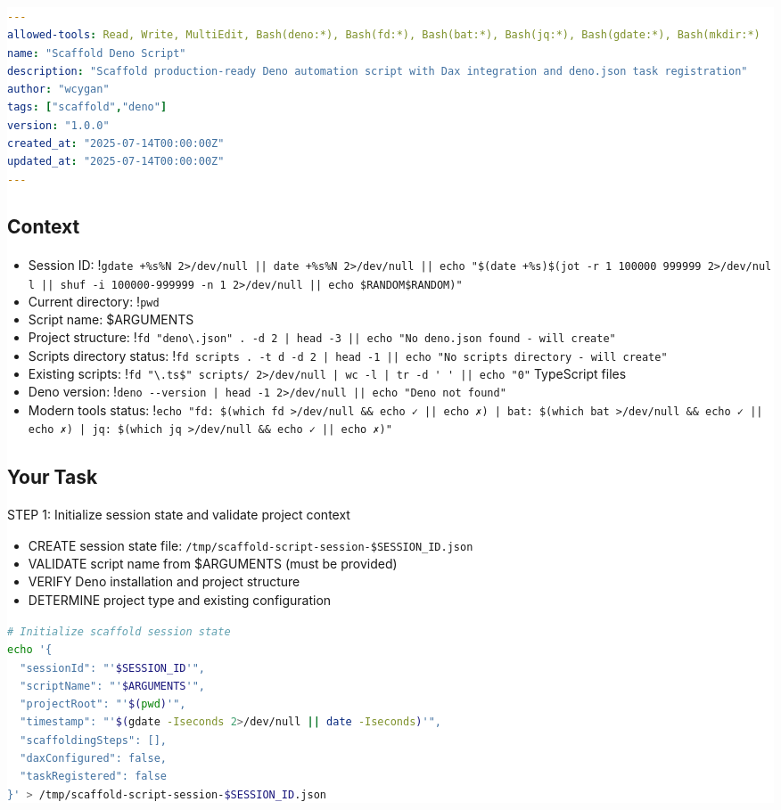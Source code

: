 ```yaml
---
allowed-tools: Read, Write, MultiEdit, Bash(deno:*), Bash(fd:*), Bash(bat:*), Bash(jq:*), Bash(gdate:*), Bash(mkdir:*)
name: "Scaffold Deno Script"
description: "Scaffold production-ready Deno automation script with Dax integration and deno.json task registration"
author: "wcygan"
tags: ["scaffold","deno"]
version: "1.0.0"
created_at: "2025-07-14T00:00:00Z"
updated_at: "2025-07-14T00:00:00Z"
---
```


## Context

- Session ID: !`gdate +%s%N 2>/dev/null || date +%s%N 2>/dev/null || echo "$(date +%s)$(jot -r 1 100000 999999 2>/dev/null || shuf -i 100000-999999 -n 1 2>/dev/null || echo $RANDOM$RANDOM)"`
- Current directory: !`pwd`
- Script name: $ARGUMENTS
- Project structure: !`fd "deno\.json" . -d 2 | head -3 || echo "No deno.json found - will create"`
- Scripts directory status: !`fd scripts . -t d -d 2 | head -1 || echo "No scripts directory - will create"`
- Existing scripts: !`fd "\.ts$" scripts/ 2>/dev/null | wc -l | tr -d ' ' || echo "0"` TypeScript files
- Deno version: !`deno --version | head -1 2>/dev/null || echo "Deno not found"`
- Modern tools status: !`echo "fd: $(which fd >/dev/null && echo ✓ || echo ✗) | bat: $(which bat >/dev/null && echo ✓ || echo ✗) | jq: $(which jq >/dev/null && echo ✓ || echo ✗)"`

## Your Task

STEP 1: Initialize session state and validate project context

- CREATE session state file: `/tmp/scaffold-script-session-$SESSION_ID.json`
- VALIDATE script name from $ARGUMENTS (must be provided)
- VERIFY Deno installation and project structure
- DETERMINE project type and existing configuration

```bash
# Initialize scaffold session state
echo '{
  "sessionId": "'$SESSION_ID'",
  "scriptName": "'$ARGUMENTS'",
  "projectRoot": "'$(pwd)'",
  "timestamp": "'$(gdate -Iseconds 2>/dev/null || date -Iseconds)'",
  "scaffoldingSteps": [],
  "daxConfigured": false,
  "taskRegistered": false
}' > /tmp/scaffold-script-session-$SESSION_ID.json
```
